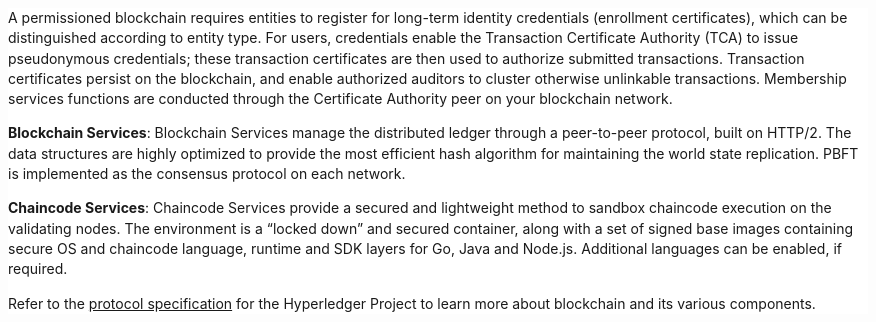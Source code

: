 A permissioned blockchain requires entities to register for long-term identity credentials (enrollment certificates), which can be distinguished according to entity type. For users, credentials enable the Transaction Certificate Authority (TCA) to issue pseudonymous credentials; these transaction certificates are then used to authorize submitted transactions. Transaction certificates persist on the blockchain, and enable authorized auditors to cluster otherwise unlinkable transactions.  Membership services functions are conducted through the Certificate Authority peer on your blockchain network.  

**Blockchain Services**: Blockchain Services manage the distributed ledger through a peer-to-peer protocol, built on HTTP/2. The data structures are highly optimized to provide the most efficient hash algorithm for maintaining the world state replication.  PBFT is implemented as the consensus protocol on each network.    

**Chaincode Services**: Chaincode Services provide a secured and lightweight method to sandbox chaincode execution on the validating nodes. The environment is a “locked down” and secured container, along with a set of signed base images containing secure OS and chaincode language, runtime and SDK layers for Go, Java and Node.js. Additional languages can be enabled, if required.

Refer to the [protocol specification](https://github.com/hyperledger/fabric/blob/master/docs/protocol-spec.md#fabric) for the Hyperledger Project to learn more about blockchain and its various components.
